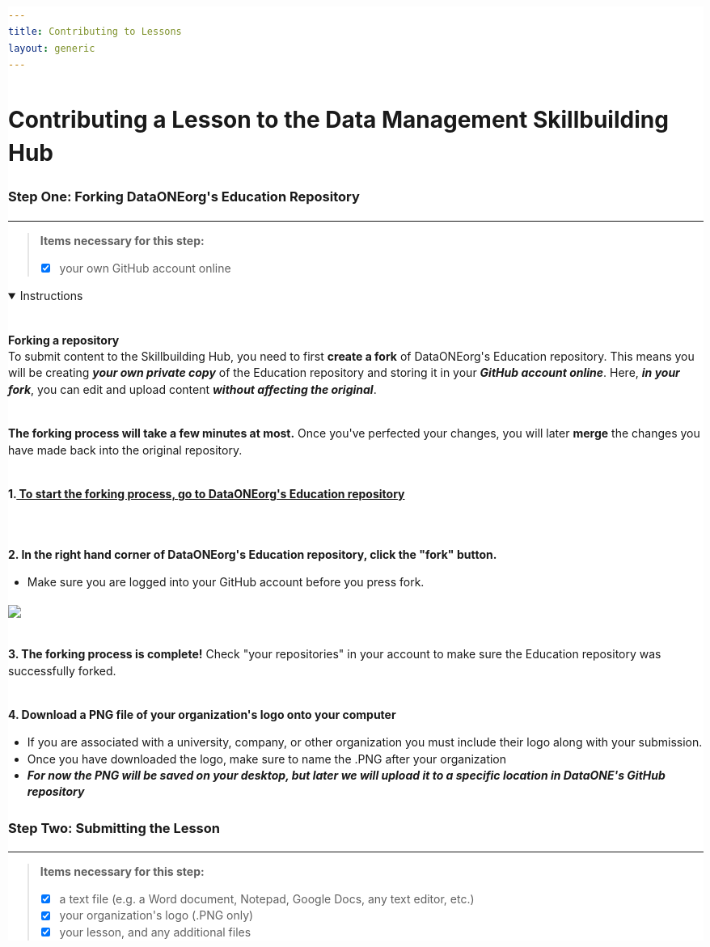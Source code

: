 ```yaml
---
title: Contributing to Lessons
layout: generic
---
```

# Contributing a Lesson to the Data Management Skillbuilding Hub
###  Step One: Forking DataONEorg's Education Repository    
---  
> **Items necessary for this step:**      
> - [x] your own GitHub account online     

<details open>
<summary>Instructions</summary>
<br>

<B>Forking a repository</B><br>
To submit content to the Skillbuilding Hub, you need to first <B>create a fork</B> of DataONEorg's Education repository. This means you will be creating <B><i>your own private copy</i></B> of the Education repository and storing it in your <B><i>GitHub account online</i></B>. Here, <i><B>in your fork</B></i>, you can edit and upload content <B><i>without affecting the original</i></B>.<br>

<br><B>The forking process will take a few minutes at most.</B> Once you've perfected your changes, you will later <B>merge</B> the changes you have made back into the original repository.<br><br>

<B>1.<a href="https://github.com/DataONEorg/Education" target="_blank" junk="_"> To start the forking process, go to DataONEorg's Education repository</a></B><br><br><br>

<B>2. In the right hand corner of DataONEorg's Education repository, click the "fork" button.</B>

<ul>
  <li>Make sure you are logged into your GitHub account before you press fork.</li>
</ul>

<a href="url"><img src="https://drive.google.com/uc?export=view&id=1KJ3kvkiB0WbixBEfN54GuGWhgLs-qYC6" align="center" height="" width="760" ></a>
<br><br>

<B>3. The forking process is complete!</B> Check "your repositories" in your account to make sure the Education repository was successfully forked.<br><br>

<B>4. Download a PNG file of your organization's logo onto your computer</B>
<ul>
  <li>If you are associated with a university, company, or other organization you must include their logo along with your submission.</li>
  <li>Once you have downloaded the logo, make sure to name the .PNG after your organization</li>
  <li><B><i>For now the PNG will be saved on your desktop, but later we will upload it to a specific location in DataONE's GitHub repository</i></B></li>
</ul>
</details>

### <a name="lesson"></a>Step Two: Submitting the Lesson
---
> **Items necessary for this step:**     
> - [x]  a text file (e.g. a Word document, Notepad, Google Docs, any text editor, etc.)
> - [x]  your organization's logo (.PNG only)
> - [x] your lesson, and any additional files
